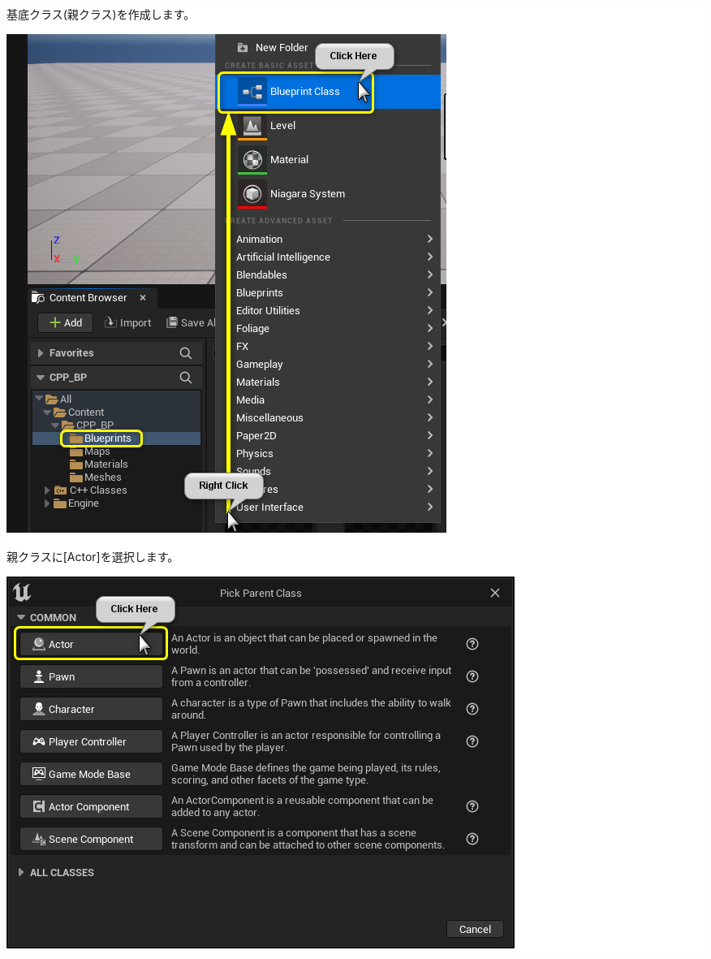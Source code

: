 基底クラス(親クラス)を作成します。

![](/images/books/ue5_starter_cpp_and_bp_001/chap_03_bp_access_specifier/2022-08-14-05-56-32.png)

親クラスに[Actor]を選択します。

![](/images/books/ue5_starter_cpp_and_bp_001/chap_03_bp_access_specifier/2022-08-14-05-57-36.png)
